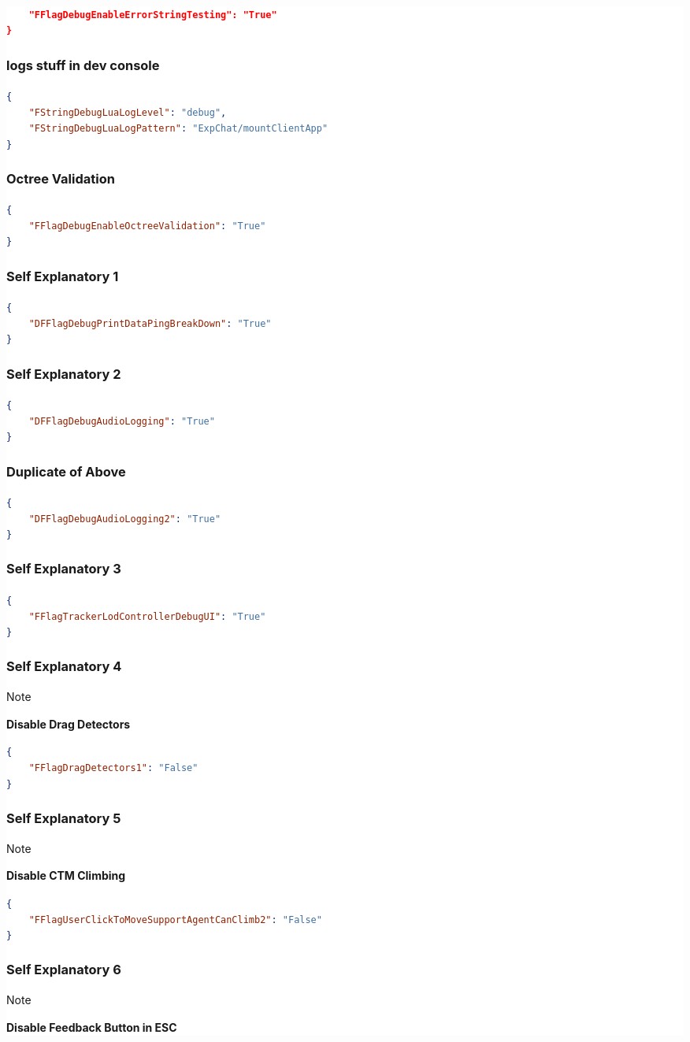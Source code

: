 ```json
    "FFlagDebugEnableErrorStringTesting": "True"
}
```
### logs stuff in dev console
```json
{
    "FStringDebugLuaLogLevel": "debug",
    "FStringDebugLuaLogPattern": "ExpChat/mountClientApp"
}
```
### Octree Validation
```json
{
    "FFlagDebugEnableOctreeValidation": "True"
}
```
### Self Explanatory 1
```json
{
    "DFFlagDebugPrintDataPingBreakDown": "True"
}
```
### Self Explanatory 2
```json
{
    "DFFlagDebugAudioLogging": "True"
}
```
### Duplicate of Above
```json
{
    "DFFlagDebugAudioLogging2": "True"
}
```
### Self Explanatory 3
```json
{
    "FFlagTrackerLodControllerDebugUI": "True"
}
```
### Self Explanatory 4
> [!NOTE]
> **Disable Drag Detectors**
```json
{
    "FFlagDragDetectors1": "False"
}
```
### Self Explanatory 5
> [!NOTE]
> **Disable CTM Climbing**
```json
{
    "FFlagUserClickToMoveSupportAgentCanClimb2": "False"
}
```
### Self Explanatory 6
> [!NOTE]
> **Disable Feedback Button in ESC**
```json
```